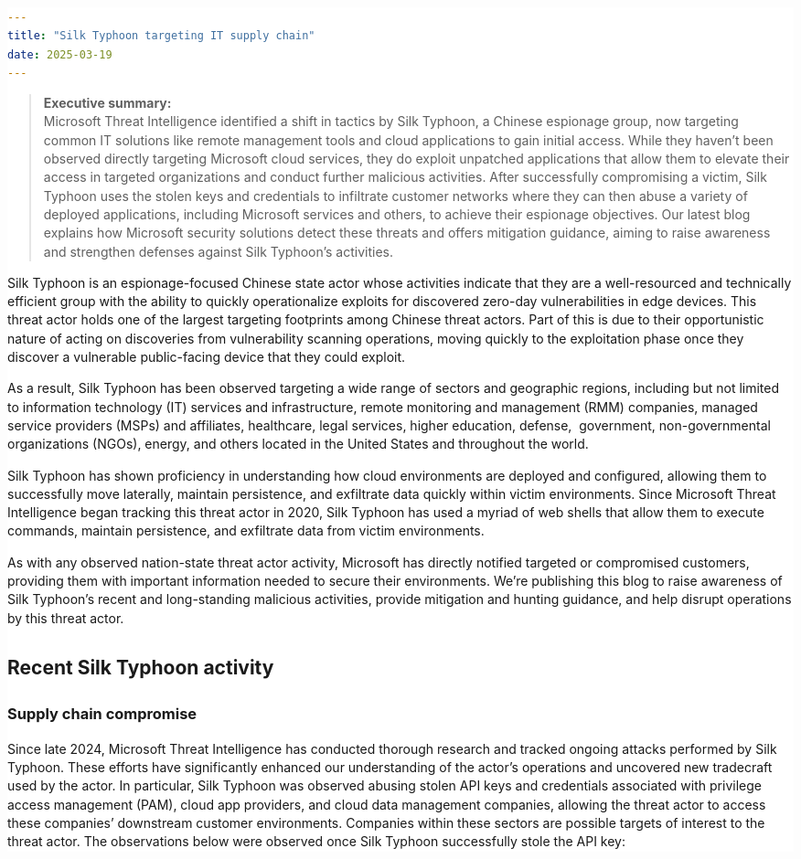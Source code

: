 ```yaml
---
title: "Silk Typhoon targeting IT supply chain"
date: 2025-03-19
---
```


> **Executive summary:**  
> Microsoft Threat Intelligence identified a shift in tactics by Silk Typhoon, a Chinese espionage group, now targeting common IT solutions like remote management tools and cloud applications to gain initial access. While they haven’t been observed directly targeting Microsoft cloud services, they do exploit unpatched applications that allow them to elevate their access in targeted organizations and conduct further malicious activities. After successfully compromising a victim, Silk Typhoon uses the stolen keys and credentials to infiltrate customer networks where they can then abuse a variety of deployed applications, including Microsoft services and others, to achieve their espionage objectives. Our latest blog explains how Microsoft security solutions detect these threats and offers mitigation guidance, aiming to raise awareness and strengthen defenses against Silk Typhoon’s activities.

Silk Typhoon is an espionage-focused Chinese state actor whose activities indicate that they are a well-resourced and technically efficient group with the ability to quickly operationalize exploits for discovered zero-day vulnerabilities in edge devices. This threat actor holds one of the largest targeting footprints among Chinese threat actors. Part of this is due to their opportunistic nature of acting on discoveries from vulnerability scanning operations, moving quickly to the exploitation phase once they discover a vulnerable public-facing device that they could exploit.

As a result, Silk Typhoon has been observed targeting a wide range of sectors and geographic regions, including but not limited to information technology (IT) services and infrastructure, remote monitoring and management (RMM) companies, managed service providers (MSPs) and affiliates, healthcare, legal services, higher education, defense,  government, non-governmental organizations (NGOs), energy, and others located in the United States and throughout the world.

Silk Typhoon has shown proficiency in understanding how cloud environments are deployed and configured, allowing them to successfully move laterally, maintain persistence, and exfiltrate data quickly within victim environments. Since Microsoft Threat Intelligence began tracking this threat actor in 2020, Silk Typhoon has used a myriad of web shells that allow them to execute commands, maintain persistence, and exfiltrate data from victim environments.

As with any observed nation-state threat actor activity, Microsoft has directly notified targeted or compromised customers, providing them with important information needed to secure their environments. We’re publishing this blog to raise awareness of Silk Typhoon’s recent and long-standing malicious activities, provide mitigation and hunting guidance, and help disrupt operations by this threat actor.

## Recent Silk Typhoon activity

### Supply chain compromise

Since late 2024, Microsoft Threat Intelligence has conducted thorough research and tracked ongoing attacks performed by Silk Typhoon. These efforts have significantly enhanced our understanding of the actor’s operations and uncovered new tradecraft used by the actor. In particular, Silk Typhoon was observed abusing stolen API keys and credentials associated with privilege access management (PAM), cloud app providers, and cloud data management companies, allowing the threat actor to access these companies’ downstream customer environments. Companies within these sectors are possible targets of interest to the threat actor. The observations below were observed once Silk Typhoon successfully stole the API key:
